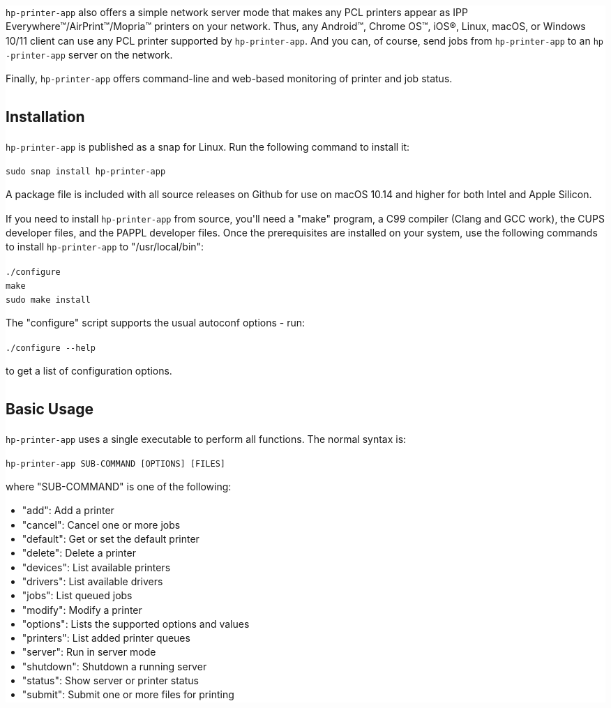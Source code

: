 `hp-printer-app` also offers a simple network server mode that makes any PCL
printers appear as IPP Everywhere™/AirPrint™/Mopria™ printers on your network.
Thus, any Android™, Chrome OS™, iOS®, Linux, macOS, or Windows 10/11 client can
use any PCL printer supported by `hp-printer-app`.  And you can, of course, send
jobs from `hp-printer-app` to an `hp-printer-app` server on the network.

Finally, `hp-printer-app` offers command-line and web-based monitoring of
printer and job status.


Installation
------------

`hp-printer-app` is published as a snap for Linux.  Run the following command to
install it:

    sudo snap install hp-printer-app

A package file is included with all source releases on Github for use on macOS
10.14 and higher for both Intel and Apple Silicon.

If you need to install `hp-printer-app` from source, you'll need a "make"
program, a C99 compiler (Clang and GCC work), the CUPS developer files, and the
PAPPL developer files.  Once the prerequisites are installed on your system, use
the following commands to install `hp-printer-app` to "/usr/local/bin":

    ./configure
    make
    sudo make install

The "configure" script supports the usual autoconf options - run:

    ./configure --help

to get a list of configuration options.


Basic Usage
-----------

`hp-printer-app` uses a single executable to perform all functions.  The normal
syntax is:

    hp-printer-app SUB-COMMAND [OPTIONS] [FILES]

where "SUB-COMMAND" is one of the following:

- "add": Add a printer
- "cancel": Cancel one or more jobs
- "default": Get or set the default printer
- "delete": Delete a printer
- "devices": List available printers
- "drivers": List available drivers
- "jobs": List queued jobs
- "modify": Modify a printer
- "options": Lists the supported options and values
- "printers": List added printer queues
- "server": Run in server mode
- "shutdown": Shutdown a running server
- "status": Show server or printer status
- "submit": Submit one or more files for printing
